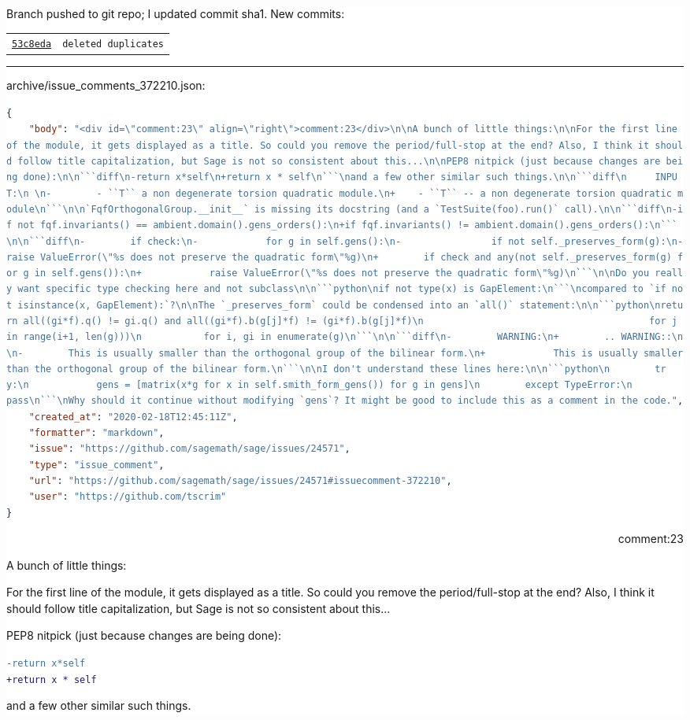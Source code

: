 <div id="comment:21"></div>

Branch pushed to git repo; I updated commit sha1. New commits:
<table><tr><td><a href="https://github.com/sagemath/sagetrac-mirror/commit/53c8eda956c3d2dbeb4cfca8a20778a987717bee"><code>53c8eda</code></a></td><td><code>deleted duplicates</code></td></tr></table>




---

archive/issue_comments_372210.json:
```json
{
    "body": "<div id=\"comment:23\" align=\"right\">comment:23</div>\n\nA bunch of little things:\n\nFor the first line of the module, it gets displayed as a title. So could you remove the period/full-stop at the end? Also, I think it should follow title capitalization, but Sage is not so consistent about this...\n\nPEP8 nitpick (just because changes are being done):\n\n```diff\n-return x*self\n+return x * self\n```\nand a few other similar such things.\n\n```diff\n     INPUT:\n \n-        - ``T`` a non degenerate torsion quadratic module.\n+    - ``T`` -- a non degenerate torsion quadratic module\n```\n\n`FqfOrthogonalGroup.__init__` is missing its docstring (and a `TestSuite(foo).run()` call).\n\n```diff\n-if not fqf.invariants() == ambient.domain().gens_orders():\n+if fqf.invariants() != ambient.domain().gens_orders():\n```\n\n```diff\n-        if check:\n-            for g in self.gens():\n-                if not self._preserves_form(g):\n-                    raise ValueError(\"%s does not preserve the quadratic form\"%g)\n+        if check and any(not self._preserves_form(g) for g in self.gens()):\n+            raise ValueError(\"%s does not preserve the quadratic form\"%g)\n```\n\nDo you really want specific type checking here and not subclass\n\n```python\nif not type(x) is GapElement:\n```\ncompared to `if not isinstance(x, GapElement):`?\n\nThe `_preserves_form` could be condensed into an `all()` statement:\n\n```python\nreturn all((gi*f).q() != gi.q() and all((gi*f).b(g[j]*f) != (gi*f).b(g[j]*f)\n                                        for j in range(i+1, len(g)))\n           for i, gi in enumerate(g)\n```\n\n```diff\n-        WARNING:\n+        .. WARNING::\n \n-        This is usually smaller than the orthogonal group of the bilinear form.\n+            This is usually smaller than the orthogonal group of the bilinear form.\n```\n\nI don't understand these lines here:\n\n```python\n        try:\n            gens = [matrix(x*g for x in self.smith_form_gens()) for g in gens]\n        except TypeError:\n            pass\n```\nWhy should it continue without modifying `gens`? It might be good to include this as a comment in the code.",
    "created_at": "2020-02-18T12:45:11Z",
    "formatter": "markdown",
    "issue": "https://github.com/sagemath/sage/issues/24571",
    "type": "issue_comment",
    "url": "https://github.com/sagemath/sage/issues/24571#issuecomment-372210",
    "user": "https://github.com/tscrim"
}
```

<div id="comment:23" align="right">comment:23</div>

A bunch of little things:

For the first line of the module, it gets displayed as a title. So could you remove the period/full-stop at the end? Also, I think it should follow title capitalization, but Sage is not so consistent about this...

PEP8 nitpick (just because changes are being done):

```diff
-return x*self
+return x * self
```
and a few other similar such things.

